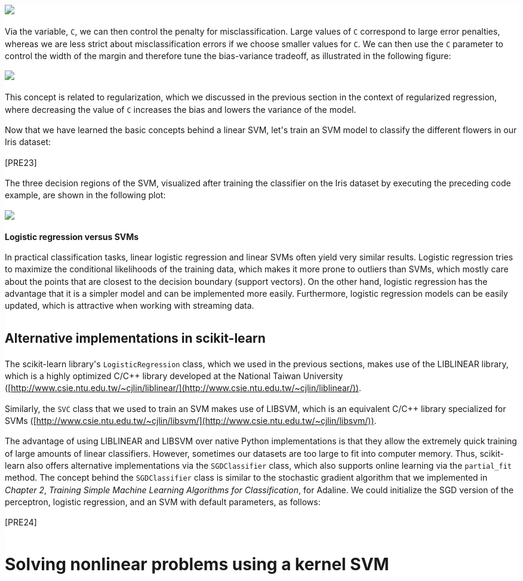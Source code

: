 ![](img/B13208_03_065.png)

Via the variable, `C`, we can then control the penalty for misclassification. Large values of `C` correspond to large error penalties, whereas we are less strict about misclassification errors if we choose smaller values for `C`. We can then use the `C` parameter to control the width of the margin and therefore tune the bias-variance tradeoff, as illustrated in the following figure:

![](img/B13208_03_10.png)

This concept is related to regularization, which we discussed in the previous section in the context of regularized regression, where decreasing the value of `C` increases the bias and lowers the variance of the model.

Now that we have learned the basic concepts behind a linear SVM, let's train an SVM model to classify the different flowers in our Iris dataset:

[PRE23]

The three decision regions of the SVM, visualized after training the classifier on the Iris dataset by executing the preceding code example, are shown in the following plot:

![](img/B13208_03_11.png)

**Logistic regression versus SVMs**

In practical classification tasks, linear logistic regression and linear SVMs often yield very similar results. Logistic regression tries to maximize the conditional likelihoods of the training data, which makes it more prone to outliers than SVMs, which mostly care about the points that are closest to the decision boundary (support vectors). On the other hand, logistic regression has the advantage that it is a simpler model and can be implemented more easily. Furthermore, logistic regression models can be easily updated, which is attractive when working with streaming data.

## Alternative implementations in scikit-learn

The scikit-learn library's `LogisticRegression` class, which we used in the previous sections, makes use of the LIBLINEAR library, which is a highly optimized C/C++ library developed at the National Taiwan University ([http://www.csie.ntu.edu.tw/~cjlin/liblinear/](http://www.csie.ntu.edu.tw/~cjlin/liblinear/)).

Similarly, the `SVC` class that we used to train an SVM makes use of LIBSVM, which is an equivalent C/C++ library specialized for SVMs ([http://www.csie.ntu.edu.tw/~cjlin/libsvm/](http://www.csie.ntu.edu.tw/~cjlin/libsvm/)).

The advantage of using LIBLINEAR and LIBSVM over native Python implementations is that they allow the extremely quick training of large amounts of linear classifiers. However, sometimes our datasets are too large to fit into computer memory. Thus, scikit-learn also offers alternative implementations via the `SGDClassifier` class, which also supports online learning via the `partial_fit` method. The concept behind the `SGDClassifier` class is similar to the stochastic gradient algorithm that we implemented in *Chapter 2*, *Training Simple Machine Learning Algorithms for Classification*, for Adaline. We could initialize the SGD version of the perceptron, logistic regression, and an SVM with default parameters, as follows:

[PRE24]

# Solving nonlinear problems using a kernel SVM
